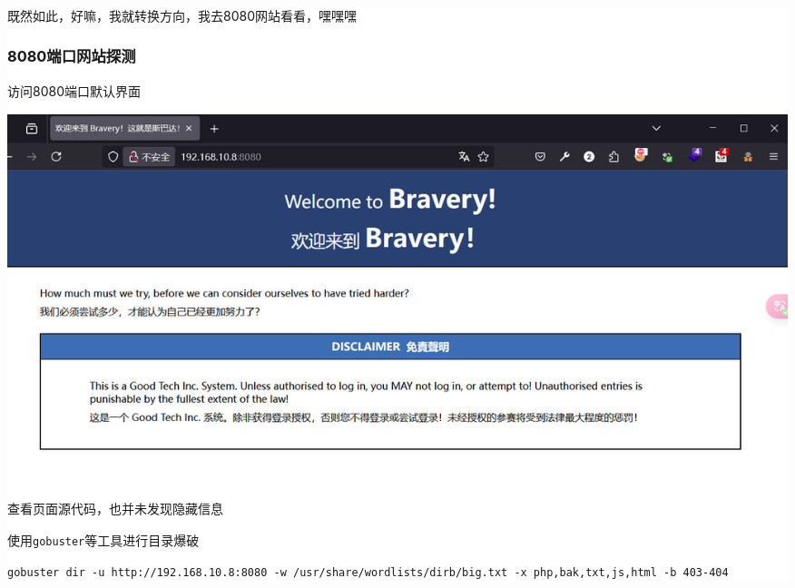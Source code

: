 既然如此，好嘛，我就转换方向，我去8080网站看看，嘿嘿嘿

### 8080端口网站探测

访问8080端口默认界面

![](pic-bravey\15.jpg)

查看页面源代码，也并未发现隐藏信息

使用`gobuster`等工具进行目录爆破

```shell
gobuster dir -u http://192.168.10.8:8080 -w /usr/share/wordlists/dirb/big.txt -x php,bak,txt,js,html -b 403-404
```
